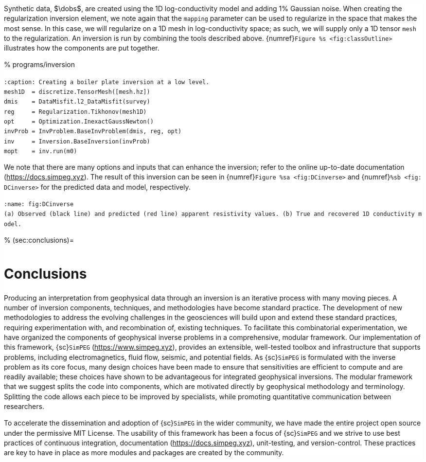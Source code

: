 Synthetic data, $\dobs$, are created using the 1D log-conductivity model and adding 1\% Gaussian noise. When creating the regularization inversion element, we note again that the `mapping` parameter can be used to regularize in the space that makes the most sense. In this case, we will regularize on a 1D mesh in log-conductivity space; as such, we will supply only a 1D tensor `mesh` to the regularization. An inversion is run by combining the tools described above. {numref}`Figure %s <fig:classOutline>` illustrates how the components are put together.

% programs/inversion

```{code-block} python
:caption: Creating a boiler plate inversion at a low level.
mesh1D  = discretize.TensorMesh([mesh.hz])
dmis    = DataMisfit.l2_DataMisfit(survey)
reg     = Regularization.Tikhonov(mesh1D)
opt     = Optimization.InexactGaussNewton()
invProb = InvProblem.BaseInvProblem(dmis, reg, opt)
inv     = Inversion.BaseInversion(invProb)
mopt    = inv.run(m0)
```

We note that there are many options and inputs that can enhance the inversion; refer to the online up-to-date documentation (<https://docs.simpeg.xyz>). The result of this inversion can be seen in {numref}`Figure %sa <fig:DCinverse>` and {numref}`%sb <fig:DCinverse>` for the predicted data and model, respectively.

```{figure} ./images/inversion-dc-1d.png
:name: fig:DCinverse
(a) Observed (black line) and predicted (red line) apparent resistivity values. (b) True and recovered 1D conductivity model.
```

% (sec:conclusions)=

# Conclusions

Producing an interpretation from geophysical data through an inversion is an iterative process with many moving pieces. A number of inversion components, techniques, and methodologies have become standard practice. The development of new methodologies to address the evolving challenges in the geosciences will build upon and extend these standard practices, requiring experimentation with, and recombination of, existing techniques. To facilitate this combinatorial experimentation, we have organized the components of geophysical inverse problems in a comprehensive, modular framework. Our implementation of this framework, {sc}`SimPEG` (<https://www.simpeg.xyz>), provides an extensible, well-tested toolbox and infrastructure that supports problems, including electromagnetics, fluid flow, seismic, and potential fields. As {sc}`SimPEG` is formulated with the inverse problem as its core focus, many design choices have been made to ensure that sensitivities are efficient to compute and are readily available; these choices have shown to be advantageous for integrated geophysical inversions. The modular framework that we suggest splits the code into components, which are motivated directly by geophysical methodology and terminology. Splitting the code allows each piece to be improved by specialists, while promoting quantitative communication between researchers.

To accelerate the dissemination and adoption of {sc}`SimPEG` in the wider community, we have made the entire project open source under the permissive MIT License. The usability of this framework has been a focus of {sc}`SimPEG` and we strive to use best practices of continuous integration, documentation (<https://docs.simpeg.xyz>), unit-testing, and version-control. These practices are key to have in place as more modules and packages are created by the community.


[^1]: Alternatively, the inverse problem can be formulated in a probabilistic framework, for example: {cite:p}`Tarantola2015,Tarantola1982`. In this thesis, we will focus our attention on the deterministic approach.